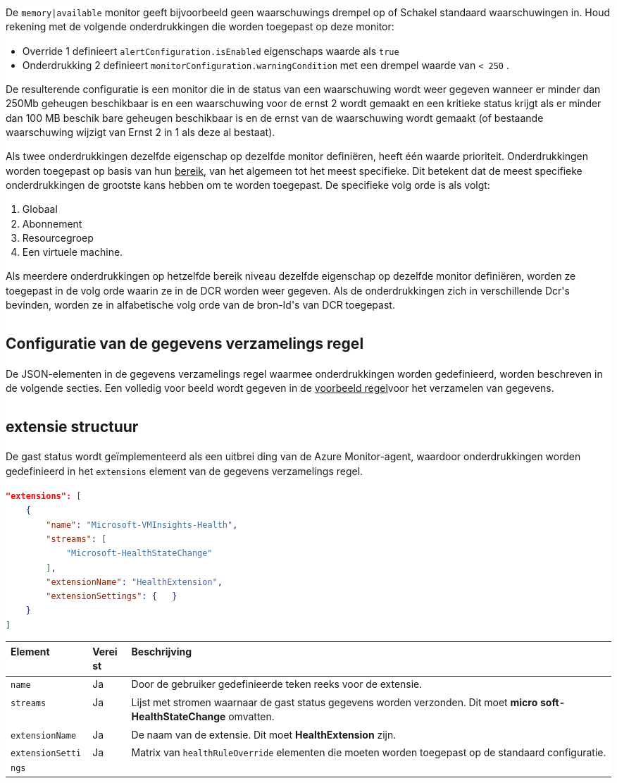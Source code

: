 De `memory|available` monitor geeft bijvoorbeeld geen waarschuwings drempel op of Schakel standaard waarschuwingen in. Houd rekening met de volgende onderdrukkingen die worden toegepast op deze monitor:

- Override 1 definieert `alertConfiguration.isEnabled` eigenschaps waarde als `true`
- Onderdrukking 2 definieert `monitorConfiguration.warningCondition` met een drempel waarde van `< 250` .

De resulterende configuratie is een monitor die in de status van een waarschuwing wordt weer gegeven wanneer er minder dan 250Mb geheugen beschikbaar is en een waarschuwing voor de ernst 2 wordt gemaakt en een kritieke status krijgt als er minder dan 100 MB beschik bare geheugen beschikbaar is en de ernst van de waarschuwing wordt gemaakt (of bestaande waarschuwing wijzigt van Ernst 2 in 1 als deze al bestaat).

Als twee onderdrukkingen dezelfde eigenschap op dezelfde monitor definiëren, heeft één waarde prioriteit. Onderdrukkingen worden toegepast op basis van hun [bereik](#scopes-element), van het algemeen tot het meest specifieke. Dit betekent dat de meest specifieke onderdrukkingen de grootste kans hebben om te worden toegepast. De specifieke volg orde is als volgt:

1. Globaal 
2. Abonnement
3. Resourcegroep
4. Een virtuele machine. 

Als meerdere onderdrukkingen op hetzelfde bereik niveau dezelfde eigenschap op dezelfde monitor definiëren, worden ze toegepast in de volg orde waarin ze in de DCR worden weer gegeven. Als de onderdrukkingen zich in verschillende Dcr's bevinden, worden ze in alfabetische volg orde van de bron-Id's van DCR toegepast.


## <a name="data-collection-rule-configuration"></a>Configuratie van de gegevens verzamelings regel
De JSON-elementen in de gegevens verzamelings regel waarmee onderdrukkingen worden gedefinieerd, worden beschreven in de volgende secties. Een volledig voor beeld wordt gegeven in de [voorbeeld regel](#sample-data-collection-rule)voor het verzamelen van gegevens.

## <a name="extensions-structure"></a>extensie structuur
De gast status wordt geïmplementeerd als een uitbrei ding van de Azure Monitor-agent, waardoor onderdrukkingen worden gedefinieerd in het `extensions` element van de gegevens verzamelings regel. 

```json
"extensions": [
    {
        "name": "Microsoft-VMInsights-Health",
        "streams": [
            "Microsoft-HealthStateChange"
        ],
        "extensionName": "HealthExtension",
        "extensionSettings": {   }
    }
]
```

| Element | Vereist | Beschrijving |
|:---|:---|:---|
| `name` | Ja | Door de gebruiker gedefinieerde teken reeks voor de extensie. |
| `streams` | Ja | Lijst met stromen waarnaar de gast status gegevens worden verzonden. Dit moet **micro soft-HealthStateChange** omvatten.  |
| `extensionName` | Ja | De naam van de extensie. Dit moet **HealthExtension** zijn. |
| `extensionSettings` | Ja | Matrix van `healthRuleOverride` elementen die moeten worden toegepast op de standaard configuratie. |
